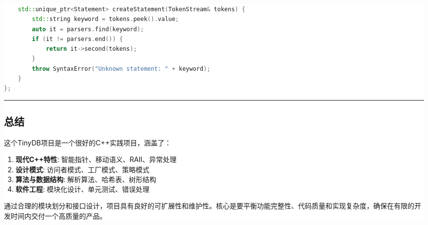 ```cpp
    std::unique_ptr<Statement> createStatement(TokenStream& tokens) {
        std::string keyword = tokens.peek().value;
        auto it = parsers.find(keyword);
        if (it != parsers.end()) {
            return it->second(tokens);
        }
        throw SyntaxError("Unknown statement: " + keyword);
    }
};
```

---

## 总结

这个TinyDB项目是一个很好的C++实践项目，涵盖了：

1. **现代C++特性**: 智能指针、移动语义、RAII、异常处理
2. **设计模式**: 访问者模式、工厂模式、策略模式
3. **算法与数据结构**: 解析算法、哈希表、树形结构
4. **软件工程**: 模块化设计、单元测试、错误处理

通过合理的模块划分和接口设计，项目具有良好的可扩展性和维护性。核心是要平衡功能完整性、代码质量和实现复杂度，确保在有限的开发时间内交付一个高质量的产品。